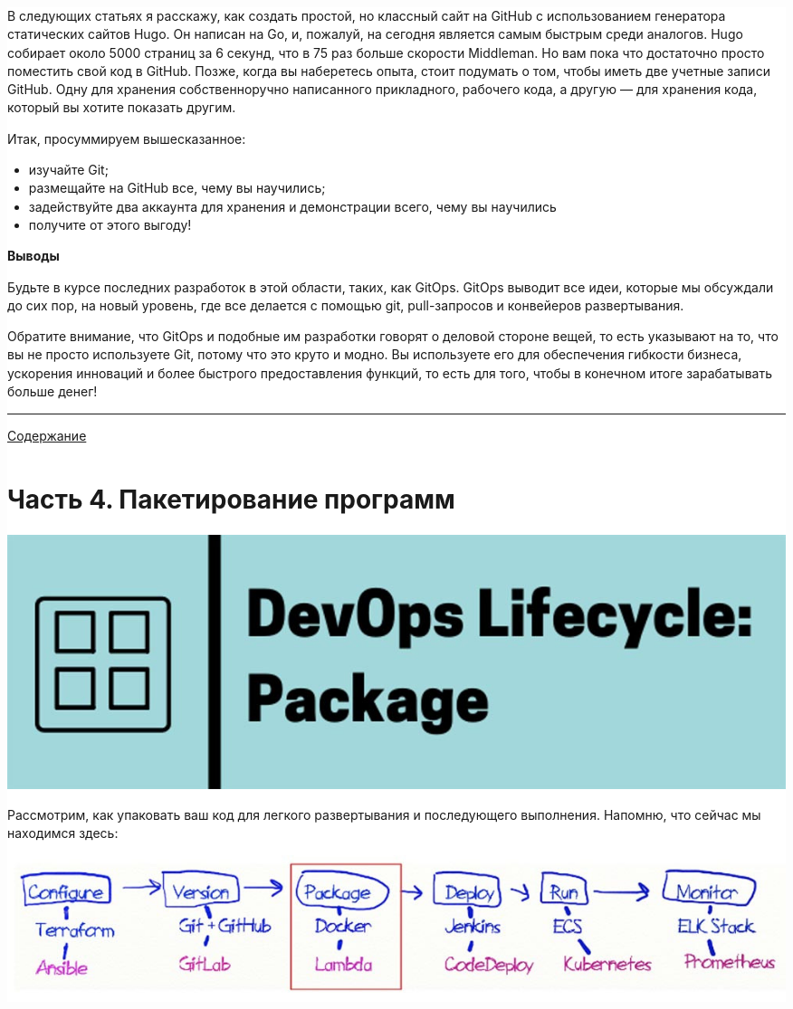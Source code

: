В следующих статьях я расскажу, как создать простой, но классный сайт на GitHub с использованием генератора статических сайтов Hugo. Он написан на Go, и, пожалуй, на сегодня является самым быстрым среди аналогов. Hugo собирает около 5000 страниц за 6 секунд, что в 75 раз больше скорости Middleman. Но вам пока что достаточно просто поместить свой код в GitHub.
Позже, когда вы наберетесь опыта, стоит подумать о том, чтобы иметь две учетные записи GitHub. Одну для хранения собственноручно написанного прикладного, рабочего кода, а другую — для хранения кода, который вы хотите показать другим.

Итак, просуммируем вышесказанное:

+ изучайте Git;
+ размещайте на GitHub все, чему вы научились;
+ задействуйте два аккаунта для хранения и демонстрации всего, чему вы научились
+ получите от этого выгоду!

**Выводы**

Будьте в курсе последних разработок в этой области, таких, как GitOps. GitOps выводит все идеи, которые мы обсуждали до сих пор, на новый уровень, где все делается с помощью git, pull-запросов и конвейеров развертывания.

Обратите внимание, что GitOps и подобные им разработки говорят о деловой стороне вещей, то есть указывают на то, что вы не просто используете Git, потому что это круто и модно. Вы используете его для обеспечения гибкости бизнеса, ускорения инноваций и более быстрого предоставления функций, то есть для того, чтобы в конечном итоге зарабатывать больше денег!

<hr>

[Содержание](#содержание)

# Часть 4. Пакетирование программ

![03](/Articles/img/03_18.jpeg)

Рассмотрим, как упаковать ваш код для легкого развертывания и последующего выполнения. Напомню, что сейчас мы находимся здесь:

![03](/Articles/img/03_19.jpeg)
